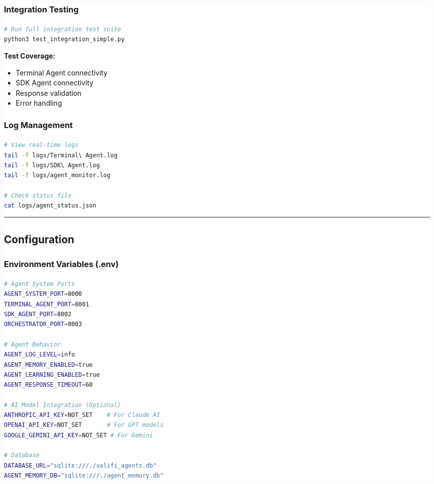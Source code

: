 ### Integration Testing
```bash
# Run full integration test suite
python3 test_integration_simple.py
```

**Test Coverage:**
- Terminal Agent connectivity
- SDK Agent connectivity
- Response validation
- Error handling

### Log Management
```bash
# View real-time logs
tail -f logs/Terminal\ Agent.log
tail -f logs/SDK\ Agent.log
tail -f logs/agent_monitor.log

# Check status file
cat logs/agent_status.json
```

---

## Configuration

### Environment Variables (.env)

```bash
# Agent System Ports
AGENT_SYSTEM_PORT=8000
TERMINAL_AGENT_PORT=8001
SDK_AGENT_PORT=8002
ORCHESTRATOR_PORT=8003

# Agent Behavior
AGENT_LOG_LEVEL=info
AGENT_MEMORY_ENABLED=true
AGENT_LEARNING_ENABLED=true
AGENT_RESPONSE_TIMEOUT=60

# AI Model Integration (Optional)
ANTHROPIC_API_KEY=NOT_SET    # For Claude AI
OPENAI_API_KEY=NOT_SET       # For GPT models
GOOGLE_GEMINI_API_KEY=NOT_SET # For Gemini

# Database
DATABASE_URL="sqlite:///./valifi_agents.db"
AGENT_MEMORY_DB="sqlite:///./agent_memory.db"
```

